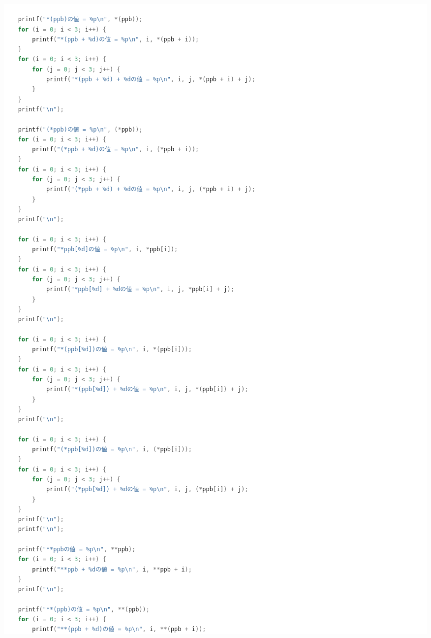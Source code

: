 ```c

	printf("*(ppb)の値 = %p\n", *(ppb));
	for (i = 0; i < 3; i++) {
		printf("*(ppb + %d)の値 = %p\n", i, *(ppb + i));
	}
	for (i = 0; i < 3; i++) {
		for (j = 0; j < 3; j++) {
			printf("*(ppb + %d) + %dの値 = %p\n", i, j, *(ppb + i) + j);
		}
	}
	printf("\n");

	printf("(*ppb)の値 = %p\n", (*ppb));
	for (i = 0; i < 3; i++) {
		printf("(*ppb + %d)の値 = %p\n", i, (*ppb + i));
	}
	for (i = 0; i < 3; i++) {
		for (j = 0; j < 3; j++) {
			printf("(*ppb + %d) + %dの値 = %p\n", i, j, (*ppb + i) + j);
		}
	}
	printf("\n");

	for (i = 0; i < 3; i++) {
		printf("*ppb[%d]の値 = %p\n", i, *ppb[i]);
	}
	for (i = 0; i < 3; i++) {
		for (j = 0; j < 3; j++) {
			printf("*ppb[%d] + %dの値 = %p\n", i, j, *ppb[i] + j);
		}
	}
	printf("\n");

	for (i = 0; i < 3; i++) {
		printf("*(ppb[%d])の値 = %p\n", i, *(ppb[i]));
	}
	for (i = 0; i < 3; i++) {
		for (j = 0; j < 3; j++) {
			printf("*(ppb[%d]) + %dの値 = %p\n", i, j, *(ppb[i]) + j);
		}
	}
	printf("\n");

	for (i = 0; i < 3; i++) {
		printf("(*ppb[%d])の値 = %p\n", i, (*ppb[i]));
	}
	for (i = 0; i < 3; i++) {
		for (j = 0; j < 3; j++) {
			printf("(*ppb[%d]) + %dの値 = %p\n", i, j, (*ppb[i]) + j);
		}
	}
	printf("\n");
	printf("\n");

	printf("**ppbの値 = %p\n", **ppb);
	for (i = 0; i < 3; i++) {
		printf("**ppb + %dの値 = %p\n", i, **ppb + i);
	}
	printf("\n");

	printf("**(ppb)の値 = %p\n", **(ppb));
	for (i = 0; i < 3; i++) {
		printf("**(ppb + %d)の値 = %p\n", i, **(ppb + i));
```